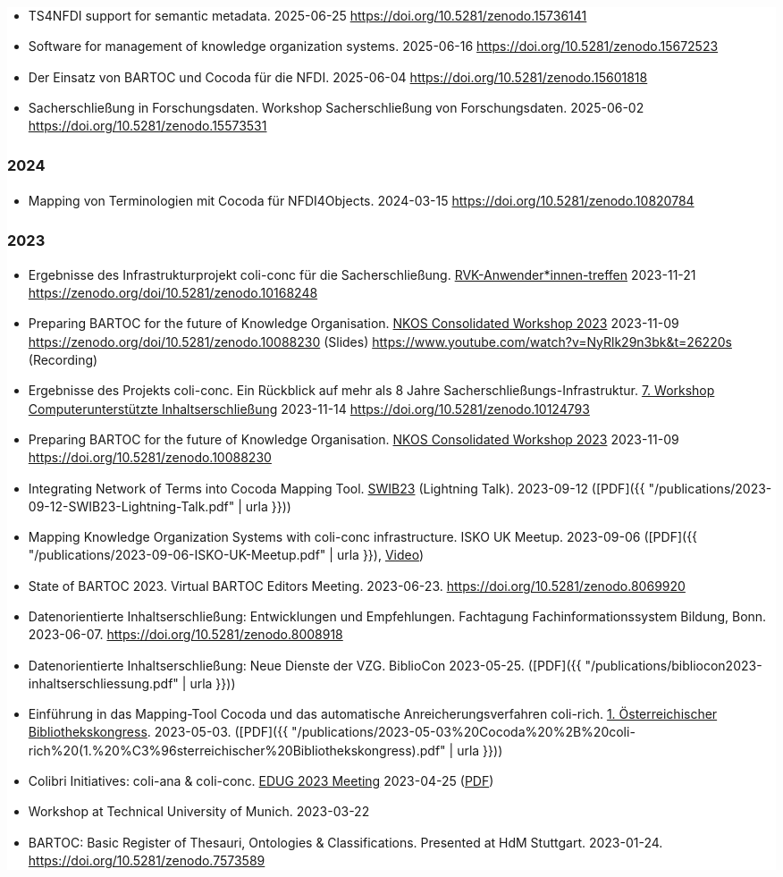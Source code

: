 - TS4NFDI support for semantic metadata.
  2025-06-25 <https://doi.org/10.5281/zenodo.15736141>

- Software for management of knowledge organization systems.
  2025-06-16 <https://doi.org/10.5281/zenodo.15672523>

- Der Einsatz von BARTOC und Cocoda für die NFDI.
  2025-06-04 <https://doi.org/10.5281/zenodo.15601818>

- Sacherschließung in Forschungsdaten. Workshop Sacherschließung von Forschungsdaten.
  2025-06-02 <https://doi.org/10.5281/zenodo.15573531>


### 2024

- Mapping von Terminologien mit Cocoda für NFDI4Objects.
  2024-03-15 <https://doi.org/10.5281/zenodo.10820784>

### 2023

- Ergebnisse des Infrastrukturprojekt coli-conc für die Sacherschließung. [RVK-Anwender*innen-treffen](https://rvk.uni-regensburg.de/images/stories/Anwendertreffen/Conf2023/Programm-Anwendertreffen-2023.pdf) 2023-11-21 <https://zenodo.org/doi/10.5281/zenodo.10168248>
- Preparing BARTOC for the future of Knowledge Organisation. [NKOS Consolidated Workshop 2023](https://nkos.dublincore.org/2023NKOSworkshop/NKOS-2023-program.html) 2023-11-09 <https://zenodo.org/doi/10.5281/zenodo.10088230> (Slides) <https://www.youtube.com/watch?v=NyRlk29n3bk&t=26220s> (Recording)
- Ergebnisse des Projekts coli-conc. Ein Rückblick auf mehr als 8 Jahre Sacherschließungs-Infrastruktur. [7. Workshop Computerunterstützte Inhaltserschließung](https://wiki.dnb.de/pages/viewpage.action?pageId=299762960) 2023-11-14 <https://doi.org/10.5281/zenodo.10124793>
- Preparing BARTOC for the future of Knowledge Organisation. [NKOS Consolidated Workshop 2023](https://nkos.dublincore.org/2023NKOSworkshop/NKOS-2023-program.html) 2023-11-09 <https://doi.org/10.5281/zenodo.10088230>
- Integrating Network of Terms into Cocoda Mapping Tool. [SWIB23](https://swib.org/swib23/) (Lightning Talk). 2023-09-12 ([PDF]({{ "/publications/2023-09-12-SWIB23-Lightning-Talk.pdf" | urla }}))
- Mapping Knowledge Organization Systems with coli-conc infrastructure. ISKO UK Meetup. 2023-09-06 ([PDF]({{ "/publications/2023-09-06-ISKO-UK-Meetup.pdf" | urla }}), [Video](https://www.youtube.com/watch?v=3oxHY1SYRT8))
- State of BARTOC 2023. Virtual BARTOC Editors Meeting. 2023-06-23. <https://doi.org/10.5281/zenodo.8069920>
- Datenorientierte Inhaltserschließung: Entwicklungen und Empfehlungen. Fachtagung Fachinformationssystem Bildung, Bonn. 2023-06-07. <https://doi.org/10.5281/zenodo.8008918>
- Datenorientierte Inhaltserschließung: Neue Dienste der VZG. BiblioCon 2023-05-25. ([PDF]({{ "/publications/bibliocon2023-inhaltserschliessung.pdf" | urla }}))
- Einführung in das Mapping-Tool Cocoda und das automatische Anreicherungsverfahren coli-rich. [1. Österreichischer Bibliothekskongress](https://www.uibk.ac.at/congress/bibliothek2023/). 2023-05-03. ([PDF]({{ "/publications/2023-05-03%20Cocoda%20%2B%20coli-rich%20(1.%20%C3%96sterreichischer%20Bibliothekskongress).pdf" | urla }}))

- Colibri Initiatives: coli-ana & coli-conc. [EDUG 2023 Meeting](https://edug.pansoft.de/tiki-index.php?page=2023+Meeting) 2023-04-25 ([PDF](https://edug.pansoft.de/tiki-download_file.php?fileId=232))

- Workshop at Technical University of Munich. 2023-03-22

- BARTOC: Basic Register of Thesauri, Ontologies & Classifications. Presented at HdM Stuttgart. 2023-01-24. https://doi.org/10.5281/zenodo.7573589

